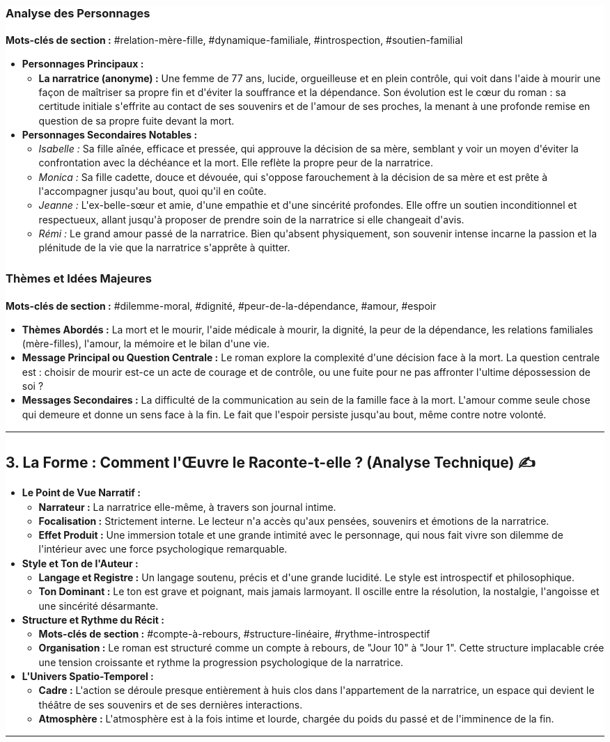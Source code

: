 ### Analyse des Personnages

**Mots-clés de section :** #relation-mère-fille, #dynamique-familiale, #introspection, #soutien-familial

- **Personnages Principaux :**
    - **La narratrice (anonyme) :** Une femme de 77 ans, lucide, orgueilleuse et en plein contrôle, qui voit dans l'aide à mourir une façon de maîtriser sa propre fin et d'éviter la souffrance et la dépendance. Son évolution est le cœur du roman : sa certitude initiale s'effrite au contact de ses souvenirs et de l'amour de ses proches, la menant à une profonde remise en question de sa propre fuite devant la mort.
- **Personnages Secondaires Notables :**
    - *Isabelle :* Sa fille aînée, efficace et pressée, qui approuve la décision de sa mère, semblant y voir un moyen d'éviter la confrontation avec la déchéance et la mort. Elle reflète la propre peur de la narratrice.
    - *Monica :* Sa fille cadette, douce et dévouée, qui s'oppose farouchement à la décision de sa mère et est prête à l'accompagner jusqu'au bout, quoi qu'il en coûte.
    - *Jeanne :* L'ex-belle-sœur et amie, d'une empathie et d'une sincérité profondes. Elle offre un soutien inconditionnel et respectueux, allant jusqu'à proposer de prendre soin de la narratrice si elle changeait d'avis.
    - *Rémi :* Le grand amour passé de la narratrice. Bien qu'absent physiquement, son souvenir intense incarne la passion et la plénitude de la vie que la narratrice s'apprête à quitter.

### Thèmes et Idées Majeures

**Mots-clés de section :** #dilemme-moral, #dignité, #peur-de-la-dépendance, #amour, #espoir 

- **Thèmes Abordés :** La mort et le mourir, l'aide médicale à mourir, la dignité, la peur de la dépendance, les relations familiales (mère-filles), l'amour, la mémoire et le bilan d'une vie.
- **Message Principal ou Question Centrale :** Le roman explore la complexité d'une décision face à la mort. La question centrale est : choisir de mourir est-ce un acte de courage et de contrôle, ou une fuite pour ne pas affronter l'ultime dépossession de soi ?
- **Messages Secondaires :** La difficulté de la communication au sein de la famille face à la mort. L'amour comme seule chose qui demeure et donne un sens face à la fin. Le fait que l'espoir persiste jusqu'au bout, même contre notre volonté.

---

## 3. La Forme : Comment l'Œuvre le Raconte-t-elle ? (Analyse Technique) ✍️

- **Le Point de Vue Narratif :**
    - **Narrateur :** La narratrice elle-même, à travers son journal intime.
    - **Focalisation :** Strictement interne. Le lecteur n'a accès qu'aux pensées, souvenirs et émotions de la narratrice.
    - **Effet Produit :** Une immersion totale et une grande intimité avec le personnage, qui nous fait vivre son dilemme de l'intérieur avec une force psychologique remarquable.
- **Style et Ton de l'Auteur :**
    - **Langage et Registre :** Un langage soutenu, précis et d'une grande lucidité. Le style est introspectif et philosophique.
    - **Ton Dominant :** Le ton est grave et poignant, mais jamais larmoyant. Il oscille entre la résolution, la nostalgie, l'angoisse et une sincérité désarmante.
- **Structure et Rythme du Récit :**
	- **Mots-clés de section :** #compte-à-rebours, #structure-linéaire, #rythme-introspectif
    - **Organisation :** Le roman est structuré comme un compte à rebours, de "Jour 10" à "Jour 1". Cette structure implacable crée une tension croissante et rythme la progression psychologique de la narratrice.
- **L'Univers Spatio-Temporel :**
    - **Cadre :** L'action se déroule presque entièrement à huis clos dans l'appartement de la narratrice, un espace qui devient le théâtre de ses souvenirs et de ses dernières interactions.
    - **Atmosphère :** L'atmosphère est à la fois intime et lourde, chargée du poids du passé et de l'imminence de la fin.

---